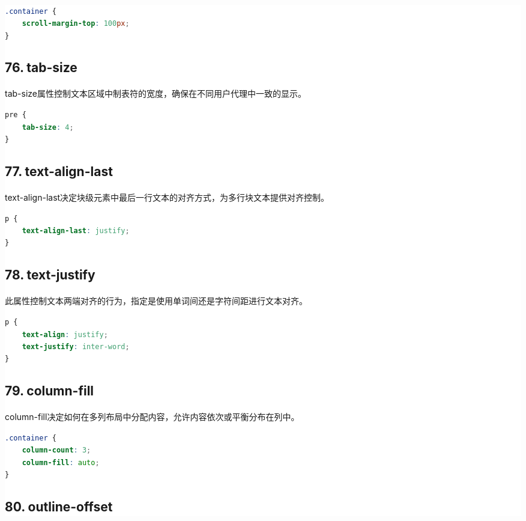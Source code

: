 ```css
.container {
    scroll-margin-top: 100px;
}
```



## 76. tab-size

tab-size属性控制文本区域中制表符的宽度，确保在不同用户代理中一致的显示。

```css
pre {
    tab-size: 4;
}
```



## 77. text-align-last

text-align-last决定块级元素中最后一行文本的对齐方式，为多行块文本提供对齐控制。

```css
p {
    text-align-last: justify;
}
```



## 78. text-justify

此属性控制文本两端对齐的行为，指定是使用单词间还是字符间距进行文本对齐。

```css
p {
    text-align: justify;
    text-justify: inter-word;
}
```



## 79. column-fill

column-fill决定如何在多列布局中分配内容，允许内容依次或平衡分布在列中。

```css
.container {
    column-count: 3;
    column-fill: auto;
}
```



## 80. outline-offset
